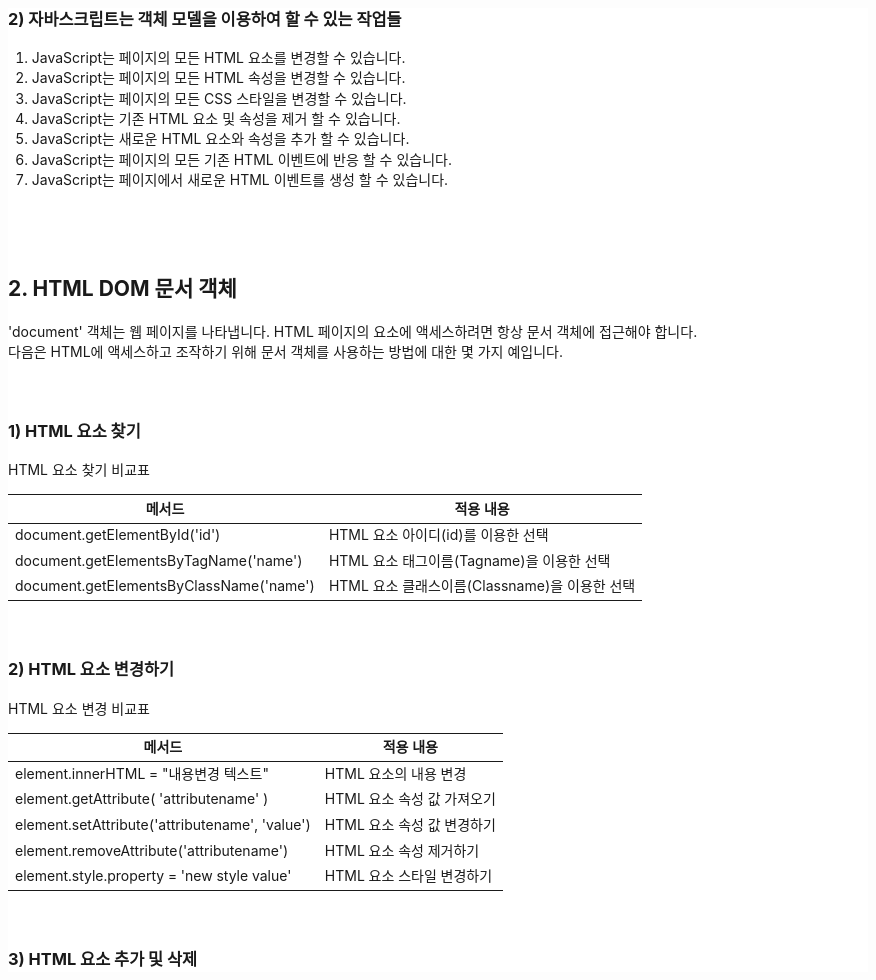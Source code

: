 
### 2) 자바스크립트는 객체 모델을 이용하여 할 수 있는 작업들

  

1) JavaScript는 페이지의 모든 HTML 요소를 변경할 수 있습니다.  
2) JavaScript는 페이지의 모든 HTML 속성을 변경할 수 있습니다.  
3) JavaScript는 페이지의 모든 CSS 스타일을 변경할 수 있습니다.  
4) JavaScript는 기존 HTML 요소 및 속성을 제거 할 수 있습니다.  
5) JavaScript는 새로운 HTML 요소와 속성을 추가 할 수 있습니다.  
6) JavaScript는 페이지의 모든 기존 HTML 이벤트에 반응 할 수 있습니다.  
7) JavaScript는 페이지에서 새로운 HTML 이벤트를 생성 할 수 있습니다.  
  
<br>
<br>

## 2. HTML DOM 문서 객체

'document' 객체는 웹 페이지를 나타냅니다. HTML 페이지의 요소에 액세스하려면 항상 문서 객체에 접근해야 합니다.   
다음은 HTML에 액세스하고 조작하기 위해 문서 객체를 사용하는 방법에 대한 몇 가지 예입니다.

<br>

### 1) HTML 요소 찾기

HTML 요소 찾기 비교표

| 메서드 | 적용 내용 |
| --- | --- |
| document.getElementById('id') | HTML 요소 아이디(id)를 이용한 선택 |
| document.getElementsByTagName('name') | HTML 요소 태그이름(Tagname)을 이용한 선택 |
| document.getElementsByClassName('name') | HTML 요소 클래스이름(Classname)을 이용한 선택 |
  
<br>  

### 2) HTML 요소 변경하기

HTML 요소 변경 비교표

| 메서드 | 적용 내용 |
| --- | --- |
| element.innerHTML = "내용변경 텍스트" | HTML 요소의 내용 변경 |
| element.getAttribute( 'attributename' ) | HTML 요소 속성 값 가져오기 |
| element.setAttribute('attributename', 'value') | HTML 요소 속성 값 변경하기 |
| element.removeAttribute('attributename') | HTML 요소 속성 제거하기 |
| element.style.property = 'new style value' | HTML 요소 스타일 변경하기 |

<br>  

### 3) HTML 요소 추가 및 삭제
